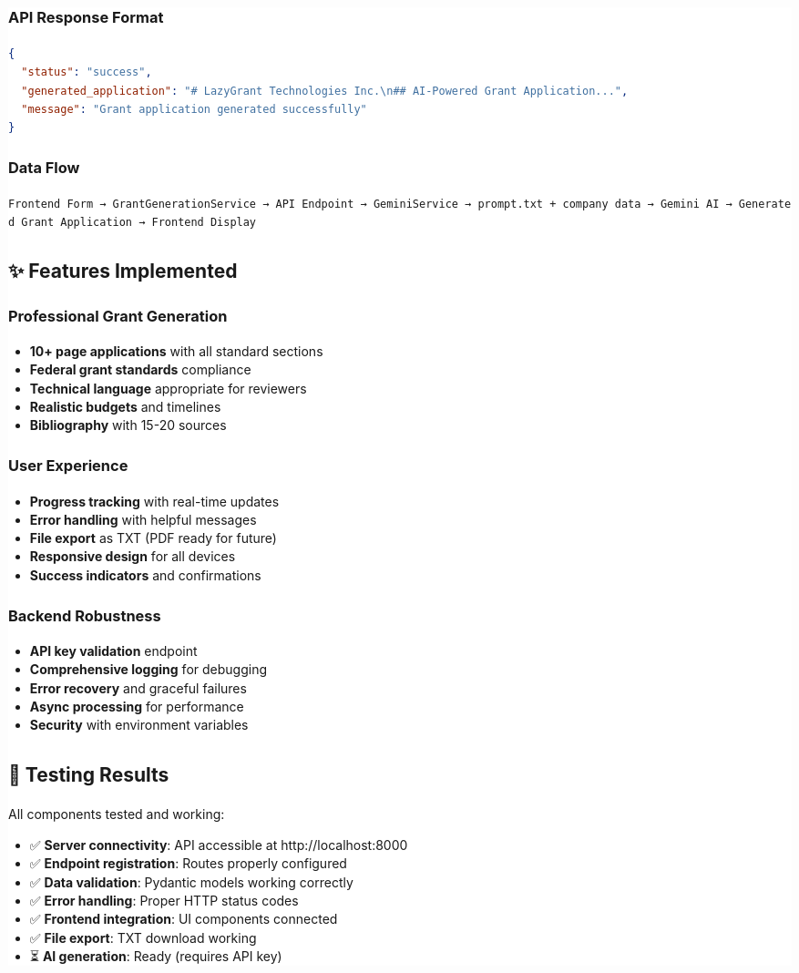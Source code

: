 ```json
```

### API Response Format
```json
{
  "status": "success",
  "generated_application": "# LazyGrant Technologies Inc.\n## AI-Powered Grant Application...",
  "message": "Grant application generated successfully"
}
```

### Data Flow
```
Frontend Form → GrantGenerationService → API Endpoint → GeminiService → prompt.txt + company data → Gemini AI → Generated Grant Application → Frontend Display
```

## ✨ Features Implemented

### Professional Grant Generation
- **10+ page applications** with all standard sections
- **Federal grant standards** compliance
- **Technical language** appropriate for reviewers
- **Realistic budgets** and timelines
- **Bibliography** with 15-20 sources

### User Experience
- **Progress tracking** with real-time updates
- **Error handling** with helpful messages
- **File export** as TXT (PDF ready for future)
- **Responsive design** for all devices
- **Success indicators** and confirmations

### Backend Robustness
- **API key validation** endpoint
- **Comprehensive logging** for debugging
- **Error recovery** and graceful failures
- **Async processing** for performance
- **Security** with environment variables

## 🧪 Testing Results

All components tested and working:
- ✅ **Server connectivity**: API accessible at http://localhost:8000
- ✅ **Endpoint registration**: Routes properly configured
- ✅ **Data validation**: Pydantic models working correctly
- ✅ **Error handling**: Proper HTTP status codes
- ✅ **Frontend integration**: UI components connected
- ✅ **File export**: TXT download working
- ⏳ **AI generation**: Ready (requires API key)
